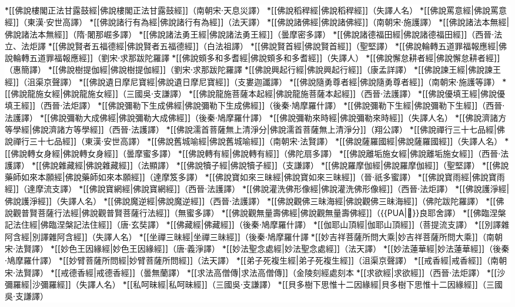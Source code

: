*[[佛說樓閣正法甘露鼓經|佛說樓閣正法甘露鼓經]]（南朝宋·天息災譯）
*[[佛說稻稈經|佛說稻稈經]]（失譯人名）
*[[佛說罵意經|佛說罵意經]]（東漢·安世高譯）
*[[佛說諸行有為經|佛說諸行有為經]]（法天譯）
*[[佛說諸佛經|佛說諸佛經]]（南朝宋·施護譯）
*[[佛說諸法本無經|佛說諸法本無經]]（隋·闍那崛多譯）
*[[佛說諸法勇王經|佛說諸法勇王經]]（曇摩密多譯）
*[[佛說諸德福田經|佛說諸德福田經]]（西晉·法立、法炬譯
*[[佛說賢者五福德經|佛說賢者五福德經]]（白法祖譯）
*[[佛說賢首經|佛說賢首經]]（聖堅譯）
*[[佛說輪轉五道罪福報應經|佛說輪轉五道罪福報應經]]（劉宋·求那跋陀羅譯
*[[佛說頞多和多耆經|佛說頞多和多耆經]]（失譯人）
*[[佛說懈怠耕者經|佛說懈怠耕者經]]（惠簡譯）
*[[佛說樹提伽經|佛說樹提伽經]]（劉宋·求那跋陀羅譯
*[[佛說興起行經|佛說興起行經]]（康孟詳譯）
*[[佛說諫王經|佛說諫王經]]（沮渠京聲譯）
*[[佛說遺日摩尼寶經|佛說遺日摩尼寶經]]（支婁迦讖譯）
*[[佛說隨勇尊者經|佛說隨勇尊者經]]（南朝宋·施護等譯）
*[[佛說龍施女經|佛說龍施女經]]（三國吳·支謙譯）
*[[佛說龍施菩薩本起經|佛說龍施菩薩本起經]]（西晉·法護譯）
*[[佛說優填王經|佛說優填王經]]（西晉·法炬譯）
*[[佛說彌勒下生成佛經|佛說彌勒下生成佛經]]（後秦·鳩摩羅什譯）
*[[佛說彌勒下生經|佛說彌勒下生經]]（西晉·法護譯）
*[[佛說彌勒大成佛經|佛說彌勒大成佛經]]（後秦·鳩摩羅什譯）
*[[佛說彌勒來時經|佛說彌勒來時經]]（失譯人名）
*[[佛說濟諸方等學經|佛說濟諸方等學經]]（西晉·法護譯）
*[[佛說濡首菩薩無上清淨分|佛說濡首菩薩無上清淨分]]（翔公譯）
*[[佛說禪行三十七品經|佛說禪行三十七品經]]（東漢·安世高譯）
*[[佛說舊城喻經|佛說舊城喻經]]（南朝宋·法賢譯）
*[[佛說薩羅國經|佛說薩羅國經]]（失譯人名）
*[[佛說轉女身經|佛說轉女身經]]（曇摩蜜多譯）
*[[佛說轉有經|佛說轉有經]]（佛陀扇多譯）
*[[佛說離垢施女經|佛說離垢施女經]]（西晉·法護譯）
*[[佛說雜藏經|佛說雜藏經]]（法顯譯）
*[[佛說犢子經|佛說犢子經]]（支謙譯）
*[[佛說羅摩伽經|佛說羅摩伽經]]（聖堅譯）
*[[佛說藥師如來本願經|佛說藥師如來本願經]]（達摩笈多譯）
*[[佛說寶如來三昧經|佛說寶如來三昧經]]（晉·祇多蜜譯）
*[[佛說寶雨經|佛說寶雨經]]（達摩流支譯）
*[[佛說寶網經|佛說寶網經]]（西晉·法護譯）
*[[佛說灌洗佛形像經|佛說灌洗佛形像經]]（西晉·法炬譯）
*[[佛說護淨經|佛說護淨經]]（失譯人名）
*[[佛說魔逆經|佛說魔逆經]]（西晉·法護譯）
*[[佛說觀佛三昧海經|佛說觀佛三昧海經]]（佛陀跋陀羅譯）
*[[佛說觀普賢菩薩行法經|佛說觀普賢菩薩行法經]]（無蜜多譯）
*[[佛說觀無量壽佛經|佛說觀無量壽佛經]]（{{PUA|}}良耶舍譯）
*[[佛臨涅槃記法住經|佛臨涅槃記法住經]]（唐·玄奘譯）
*[[佛藏經|佛藏經]]（後秦·鳩摩羅什譯）
*[[伽耶山頂經|伽耶山頂經]]（菩提流支譯）
*[[別譯雜阿含經|別譯雜阿含經]]（失譯人名）
*[[坐禪三昧經|坐禪三昧經]]（後秦·鳩摩羅什譯
*[[妙吉祥菩薩所問大乘|妙吉祥菩薩所問大乘]]（南朝宋·法賢譯）
*[[妙色王因緣經|妙色王因緣經]]（唐·義淨譯）
*[[妙法聖念處經|妙法聖念處經]]（法天譯）
*[[妙法蓮華經|妙法蓮華經]]（後秦·鳩摩羅什譯）
*[[妙臂菩薩所問經|妙臂菩薩所問經]]（法天譯）
*[[弟子死複生經|弟子死複生經]]（沮渠京聲譯）
*[[戒香經|戒香經]]（南朝宋·法賢譯）
*[[戒德香經|戒德香經]]（曇無蘭譯）
*[[求法高僧傳|求法高僧傳]]（金陵刻經處刻本
*[[求欲經|求欲經]]（西晉·法炬譯）
*[[沙彌羅經|沙彌羅經]]（失譯人名）
*[[私呵昧經|私呵昧經]]（三國吳·支謙譯）
*[[貝多樹下思惟十二因緣經|貝多樹下思惟十二因緣經]]（三國吳·支謙譯）